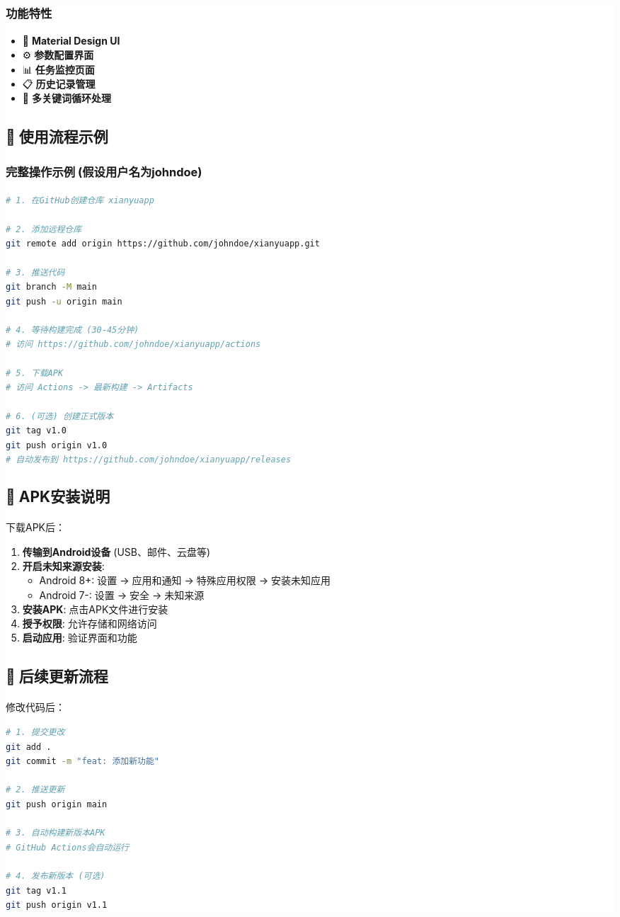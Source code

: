 ### 功能特性
- 🎨 **Material Design UI**
- ⚙️ **参数配置界面**  
- 📊 **任务监控页面**
- 📋 **历史记录管理**
- 🔄 **多关键词循环处理**

## 🚀 使用流程示例

### 完整操作示例 (假设用户名为johndoe)

```bash
# 1. 在GitHub创建仓库 xianyuapp

# 2. 添加远程仓库
git remote add origin https://github.com/johndoe/xianyuapp.git

# 3. 推送代码
git branch -M main
git push -u origin main

# 4. 等待构建完成 (30-45分钟)
# 访问 https://github.com/johndoe/xianyuapp/actions

# 5. 下载APK
# 访问 Actions -> 最新构建 -> Artifacts

# 6. (可选) 创建正式版本
git tag v1.0
git push origin v1.0
# 自动发布到 https://github.com/johndoe/xianyuapp/releases
```

## 📱 APK安装说明

下载APK后：

1. **传输到Android设备** (USB、邮件、云盘等)
2. **开启未知来源安装**:
   - Android 8+: 设置 → 应用和通知 → 特殊应用权限 → 安装未知应用
   - Android 7-: 设置 → 安全 → 未知来源
3. **安装APK**: 点击APK文件进行安装
4. **授予权限**: 允许存储和网络访问
5. **启动应用**: 验证界面和功能

## 🔄 后续更新流程

修改代码后：

```bash
# 1. 提交更改
git add .
git commit -m "feat: 添加新功能"

# 2. 推送更新
git push origin main

# 3. 自动构建新版本APK
# GitHub Actions会自动运行

# 4. 发布新版本 (可选)
git tag v1.1
git push origin v1.1
```